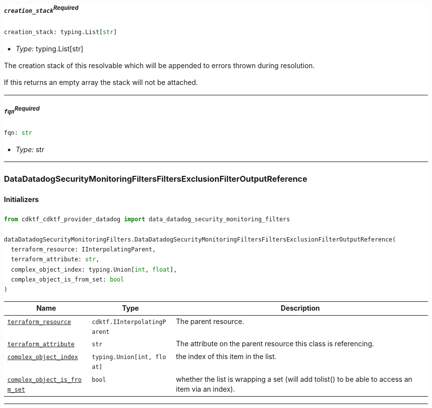 
##### `creation_stack`<sup>Required</sup> <a name="creation_stack" id="@cdktf/provider-datadog.dataDatadogSecurityMonitoringFilters.DataDatadogSecurityMonitoringFiltersFiltersExclusionFilterList.property.creationStack"></a>

```python
creation_stack: typing.List[str]
```

- *Type:* typing.List[str]

The creation stack of this resolvable which will be appended to errors thrown during resolution.

If this returns an empty array the stack will not be attached.

---

##### `fqn`<sup>Required</sup> <a name="fqn" id="@cdktf/provider-datadog.dataDatadogSecurityMonitoringFilters.DataDatadogSecurityMonitoringFiltersFiltersExclusionFilterList.property.fqn"></a>

```python
fqn: str
```

- *Type:* str

---


### DataDatadogSecurityMonitoringFiltersFiltersExclusionFilterOutputReference <a name="DataDatadogSecurityMonitoringFiltersFiltersExclusionFilterOutputReference" id="@cdktf/provider-datadog.dataDatadogSecurityMonitoringFilters.DataDatadogSecurityMonitoringFiltersFiltersExclusionFilterOutputReference"></a>

#### Initializers <a name="Initializers" id="@cdktf/provider-datadog.dataDatadogSecurityMonitoringFilters.DataDatadogSecurityMonitoringFiltersFiltersExclusionFilterOutputReference.Initializer"></a>

```python
from cdktf_cdktf_provider_datadog import data_datadog_security_monitoring_filters

dataDatadogSecurityMonitoringFilters.DataDatadogSecurityMonitoringFiltersFiltersExclusionFilterOutputReference(
  terraform_resource: IInterpolatingParent,
  terraform_attribute: str,
  complex_object_index: typing.Union[int, float],
  complex_object_is_from_set: bool
)
```

| **Name** | **Type** | **Description** |
| --- | --- | --- |
| <code><a href="#@cdktf/provider-datadog.dataDatadogSecurityMonitoringFilters.DataDatadogSecurityMonitoringFiltersFiltersExclusionFilterOutputReference.Initializer.parameter.terraformResource">terraform_resource</a></code> | <code>cdktf.IInterpolatingParent</code> | The parent resource. |
| <code><a href="#@cdktf/provider-datadog.dataDatadogSecurityMonitoringFilters.DataDatadogSecurityMonitoringFiltersFiltersExclusionFilterOutputReference.Initializer.parameter.terraformAttribute">terraform_attribute</a></code> | <code>str</code> | The attribute on the parent resource this class is referencing. |
| <code><a href="#@cdktf/provider-datadog.dataDatadogSecurityMonitoringFilters.DataDatadogSecurityMonitoringFiltersFiltersExclusionFilterOutputReference.Initializer.parameter.complexObjectIndex">complex_object_index</a></code> | <code>typing.Union[int, float]</code> | the index of this item in the list. |
| <code><a href="#@cdktf/provider-datadog.dataDatadogSecurityMonitoringFilters.DataDatadogSecurityMonitoringFiltersFiltersExclusionFilterOutputReference.Initializer.parameter.complexObjectIsFromSet">complex_object_is_from_set</a></code> | <code>bool</code> | whether the list is wrapping a set (will add tolist() to be able to access an item via an index). |

---